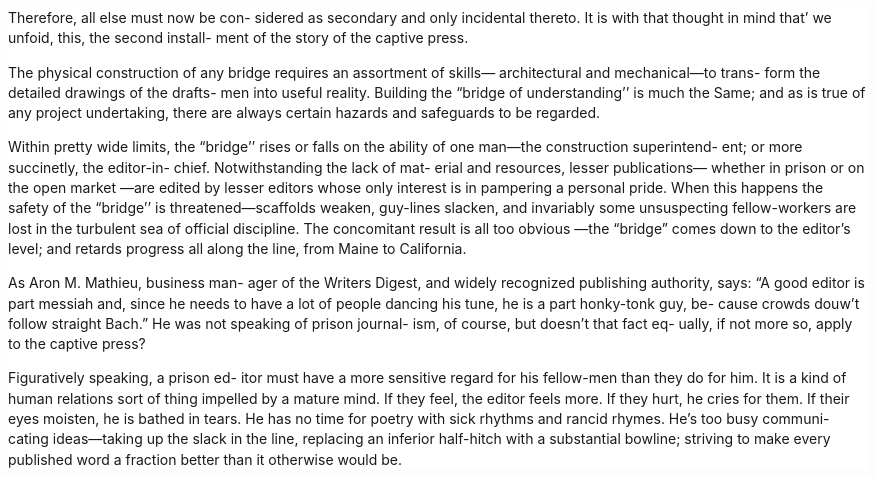 Therefore, all else must now be con-
sidered as secondary and only incidental
thereto. It is with that thought in mind
that’ we unfoid, this, the second install-
ment of the story of the captive press.

The physical construction of any
bridge requires an assortment of skills—
architectural and mechanical—to trans-
form the detailed drawings of the drafts-
men into useful reality. Building the
“bridge of understanding’’ is much the
Same; and as is true of any project
undertaking, there are always certain
hazards and safeguards to be regarded.

Within pretty wide limits, the
“bridge’’ rises or falls on the ability of
one man—the construction superintend-
ent; or more succinetly, the editor-in-
chief. Notwithstanding the lack of mat-
erial and resources, lesser publications—
whether in prison or on the open market
—are edited by lesser editors whose only
interest is in pampering a personal
pride. When this happens the safety of
the “bridge’’ is threatened—scaffolds
weaken, guy-lines slacken, and invariably
some unsuspecting fellow-workers are lost
in the turbulent sea of official discipline.
The concomitant result is all too obvious
—the “bridge” comes down to the editor’s
level; and retards progress all along the
line, from Maine to California.

As Aron M. Mathieu, business man-
ager of the Writers Digest, and widely
recognized publishing authority, says:
“A good editor is part messiah and, since
he needs to have a lot of people dancing
his tune, he is a part honky-tonk guy, be-
cause crowds douw’t follow straight Bach.”
He was not speaking of prison journal-
ism, of course, but doesn’t that fact eq-
ually, if not more so, apply to the captive
press?

Figuratively speaking, a prison ed-
itor must have a more sensitive regard
for his fellow-men than they do for him.
It is a kind of human relations sort of
thing impelled by a mature mind. If
they feel, the editor feels more. If they
hurt, he cries for them. If their eyes
moisten, he is bathed in tears. He has
no time for poetry with sick rhythms and
rancid rhymes. He’s too busy communi-
cating ideas—taking up the slack in the
line, replacing an inferior half-hitch with
a substantial bowline; striving to make
every published word a fraction better
than it otherwise would be.
